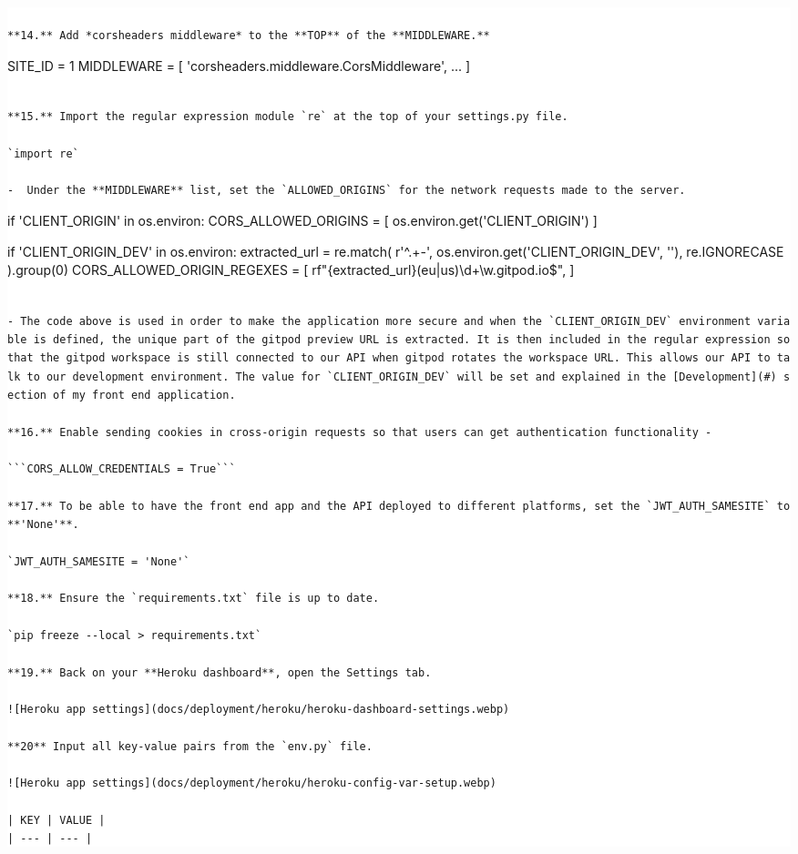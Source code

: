  ```

 **14.** Add *corsheaders middleware* to the **TOP** of the **MIDDLEWARE.**

 ```
 SITE_ID = 1
 MIDDLEWARE = [
     'corsheaders.middleware.CorsMiddleware',
     ...
 ]
 ```

 **15.** Import the regular expression module `re` at the top of your settings.py file.

 `import re`
 
 -  Under the **MIDDLEWARE** list, set the `ALLOWED_ORIGINS` for the network requests made to the server.

```
 if 'CLIENT_ORIGIN' in os.environ:
    CORS_ALLOWED_ORIGINS = [
        os.environ.get('CLIENT_ORIGIN')
    ]

if 'CLIENT_ORIGIN_DEV' in os.environ:
    extracted_url = re.match(
        r'^.+-', os.environ.get('CLIENT_ORIGIN_DEV', ''), re.IGNORECASE
    ).group(0)
    CORS_ALLOWED_ORIGIN_REGEXES = [
        rf"{extracted_url}(eu|us)\d+\w\.gitpod\.io$",
    ]
```

- The code above is used in order to make the application more secure and when the `CLIENT_ORIGIN_DEV` environment variable is defined, the unique part of the gitpod preview URL is extracted. It is then included in the regular expression so that the gitpod workspace is still connected to our API when gitpod rotates the workspace URL. This allows our API to talk to our development environment. The value for `CLIENT_ORIGIN_DEV` will be set and explained in the [Development](#) section of my front end application.

**16.** Enable sending cookies in cross-origin requests so that users can get authentication functionality - 

```CORS_ALLOW_CREDENTIALS = True```

**17.** To be able to have the front end app and the API deployed to different platforms, set the `JWT_AUTH_SAMESITE` to **'None'**.

`JWT_AUTH_SAMESITE = 'None'`

**18.** Ensure the `requirements.txt` file is up to date. 

`pip freeze --local > requirements.txt`

**19.** Back on your **Heroku dashboard**, open the Settings tab.

![Heroku app settings](docs/deployment/heroku/heroku-dashboard-settings.webp)

**20** Input all key-value pairs from the `env.py` file.

![Heroku app settings](docs/deployment/heroku/heroku-config-var-setup.webp)

| KEY | VALUE |
| --- | --- |
```